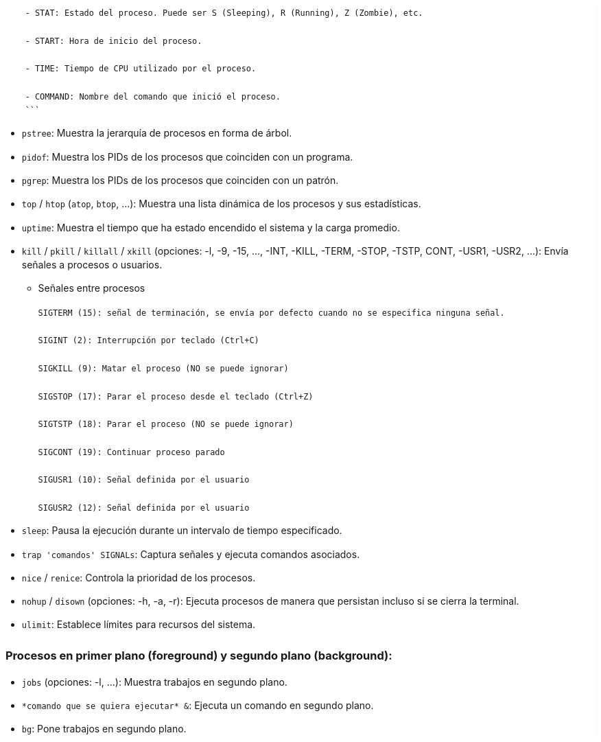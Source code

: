         - STAT: Estado del proceso. Puede ser S (Sleeping), R (Running), Z (Zombie), etc.

        - START: Hora de inicio del proceso.

        - TIME: Tiempo de CPU utilizado por el proceso.

        - COMMAND: Nombre del comando que inició el proceso.
        ```
- `pstree`: Muestra la jerarquía de procesos en forma de árbol.

- `pidof`: Muestra los PIDs de los procesos que coinciden con un programa.

- `pgrep`: Muestra los PIDs de los procesos que coinciden con un patrón.

- `top` / `htop` (`atop`, `btop`, ...): Muestra una lista dinámica de los procesos y sus estadísticas.

- `uptime`: Muestra el tiempo que ha estado encendido el sistema y la carga promedio.

- `kill` / `pkill` / `killall` / `xkill` (opciones: -l, -9, -15, ..., -INT, -KILL, -TERM, -STOP, -TSTP, CONT, -USR1, -USR2, ...): Envía señales a procesos o usuarios.

    - Señales entre procesos

        ```
        SIGTERM (15): señal de terminación, se envía por defecto cuando no se especifica ninguna señal.

        SIGINT (2): Interrupción por teclado (Ctrl+C)

        SIGKILL (9): Matar el proceso (NO se puede ignorar)

        SIGSTOP (17): Parar el proceso desde el teclado (Ctrl+Z)

        SIGTSTP (18): Parar el proceso (NO se puede ignorar)

        SIGCONT (19): Continuar proceso parado

        SIGUSR1 (10): Señal definida por el usuario

        SIGUSR2 (12): Señal definida por el usuario
        ```

- `sleep`: Pausa la ejecución durante un intervalo de tiempo especificado.

- `trap 'comandos' SIGNALs`: Captura señales y ejecuta comandos asociados.

- `nice` / `renice`: Controla la prioridad de los procesos.

- `nohup` / `disown` (opciones: -h, -a, -r): Ejecuta procesos de manera que persistan incluso si se cierra la terminal.

- `ulimit`: Establece límites para recursos del sistema.


### Procesos en primer plano (foreground) y segundo plano (background):

- `jobs` (opciones: -l, ...): Muestra trabajos en segundo plano.

- `*comando que se quiera ejecutar* &`: Ejecuta un comando en segundo plano.

- `bg`: Pone trabajos en segundo plano.
